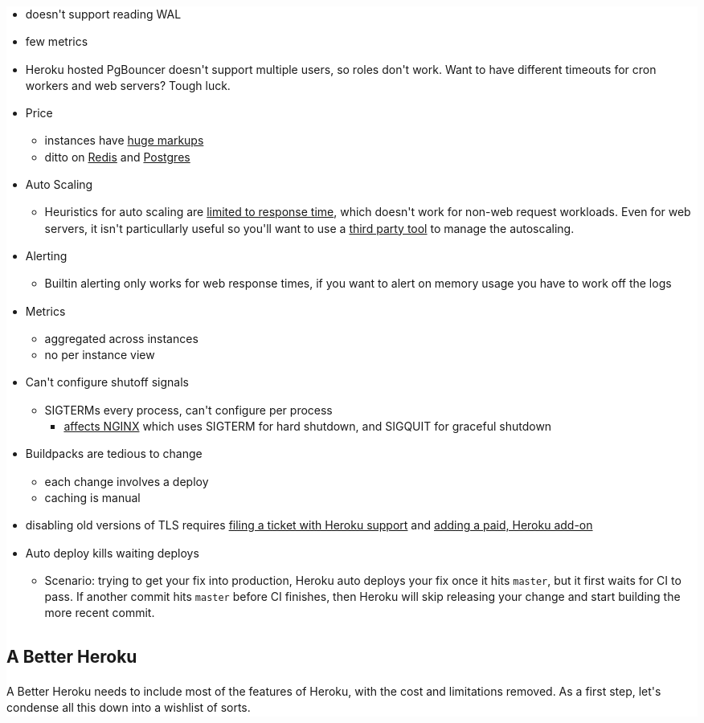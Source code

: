   - doesn't support reading WAL
  - few metrics
  - Heroku hosted PgBouncer doesn't support multiple users, so roles don't
    work. Want to have different timeouts for cron workers and web servers?
    Tough luck.

- Price

  - instances have [huge markups](https://christopher.xyz/2019/01/23/heroku-dyno-sizes.html)
  - ditto on
    [Redis](https://christopher.xyz/2019/01/24/heroku-redis-vs-aws.html) and
    [Postgres](https://christopher.xyz/2019/01/24/heroku-postgres-vs-AWS.html)

- Auto Scaling

  - Heuristics for auto scaling are [limited to response
    time](https://devcenter.heroku.com/articles/scaling#autoscaling), which
    doesn't work for non-web request workloads. Even for web servers, it
    isn't particullarly useful so you'll want to use a [third party
    tool](https://www.hirefire.io) to manage the autoscaling.

- Alerting

  - Builtin alerting only works for web response times, if you want to
    alert on memory usage you have to work off the logs

- Metrics

  - aggregated across instances
  - no per instance view

- Can't configure shutoff signals

  - SIGTERMs every process, can't configure per process
    - [affects
      NGINX](https://github.com/heroku/heroku-buildpack-nginx/issues/31) which
      uses SIGTERM for hard shutdown, and SIGQUIT for
      graceful shutdown

- Buildpacks are tedious to change
  - each change involves a deploy
  - caching is manual

- disabling old versions of TLS requires [filing a ticket with Heroku
  support](https://elements.heroku.com/addons/ssl) and [adding a paid, Heroku
  add-on](https://elements.heroku.com/addons/ssl)

- Auto deploy kills waiting deploys

  - Scenario: trying to get your fix into production, Heroku auto deploys
    your fix once it hits `master`, but it first waits for CI to pass. If another
    commit hits `master` before CI finishes, then Heroku will skip
    releasing your change and start building the more recent commit.


## A Better Heroku

A Better Heroku needs to include most of the features of Heroku, with the cost
and limitations removed. As a first step, let's condense all this down into a
wishlist of sorts.
